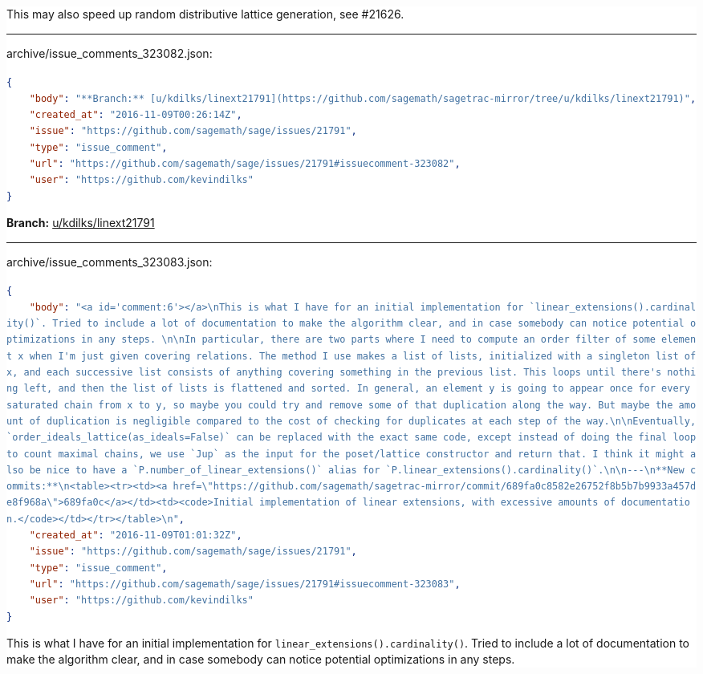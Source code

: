 <a id='comment:4'></a>
This may also speed up random distributive lattice generation, see #21626.



---

archive/issue_comments_323082.json:
```json
{
    "body": "**Branch:** [u/kdilks/linext21791](https://github.com/sagemath/sagetrac-mirror/tree/u/kdilks/linext21791)",
    "created_at": "2016-11-09T00:26:14Z",
    "issue": "https://github.com/sagemath/sage/issues/21791",
    "type": "issue_comment",
    "url": "https://github.com/sagemath/sage/issues/21791#issuecomment-323082",
    "user": "https://github.com/kevindilks"
}
```

**Branch:** [u/kdilks/linext21791](https://github.com/sagemath/sagetrac-mirror/tree/u/kdilks/linext21791)



---

archive/issue_comments_323083.json:
```json
{
    "body": "<a id='comment:6'></a>\nThis is what I have for an initial implementation for `linear_extensions().cardinality()`. Tried to include a lot of documentation to make the algorithm clear, and in case somebody can notice potential optimizations in any steps. \n\nIn particular, there are two parts where I need to compute an order filter of some element x when I'm just given covering relations. The method I use makes a list of lists, initialized with a singleton list of x, and each successive list consists of anything covering something in the previous list. This loops until there's nothing left, and then the list of lists is flattened and sorted. In general, an element y is going to appear once for every saturated chain from x to y, so maybe you could try and remove some of that duplication along the way. But maybe the amount of duplication is negligible compared to the cost of checking for duplicates at each step of the way.\n\nEventually, `order_ideals_lattice(as_ideals=False)` can be replaced with the exact same code, except instead of doing the final loop to count maximal chains, we use `Jup` as the input for the poset/lattice constructor and return that. I think it might also be nice to have a `P.number_of_linear_extensions()` alias for `P.linear_extensions().cardinality()`.\n\n---\n**New commits:**\n<table><tr><td><a href=\"https://github.com/sagemath/sagetrac-mirror/commit/689fa0c8582e26752f8b5b7b9933a457de8f968a\">689fa0c</a></td><td><code>Initial implementation of linear extensions, with excessive amounts of documentation.</code></td></tr></table>\n",
    "created_at": "2016-11-09T01:01:32Z",
    "issue": "https://github.com/sagemath/sage/issues/21791",
    "type": "issue_comment",
    "url": "https://github.com/sagemath/sage/issues/21791#issuecomment-323083",
    "user": "https://github.com/kevindilks"
}
```

<a id='comment:6'></a>
This is what I have for an initial implementation for `linear_extensions().cardinality()`. Tried to include a lot of documentation to make the algorithm clear, and in case somebody can notice potential optimizations in any steps. 
